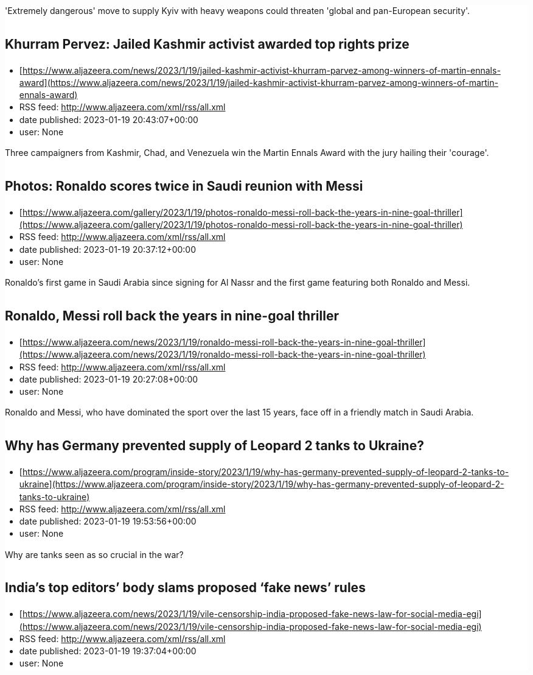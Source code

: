 &#039;Extremely dangerous&#039; move to supply Kyiv with heavy weapons could threaten &#039;global and pan-European security&#039;.

## Khurram Pervez: Jailed Kashmir activist awarded top rights prize
 - [https://www.aljazeera.com/news/2023/1/19/jailed-kashmir-activist-khurram-parvez-among-winners-of-martin-ennals-award](https://www.aljazeera.com/news/2023/1/19/jailed-kashmir-activist-khurram-parvez-among-winners-of-martin-ennals-award)
 - RSS feed: http://www.aljazeera.com/xml/rss/all.xml
 - date published: 2023-01-19 20:43:07+00:00
 - user: None

Three campaigners from Kashmir, Chad, and Venezuela win the Martin Ennals Award with the jury hailing their &#039;courage&#039;.

## Photos: Ronaldo scores twice in Saudi reunion with Messi
 - [https://www.aljazeera.com/gallery/2023/1/19/photos-ronaldo-messi-roll-back-the-years-in-nine-goal-thriller](https://www.aljazeera.com/gallery/2023/1/19/photos-ronaldo-messi-roll-back-the-years-in-nine-goal-thriller)
 - RSS feed: http://www.aljazeera.com/xml/rss/all.xml
 - date published: 2023-01-19 20:37:12+00:00
 - user: None

Ronaldo’s first game in Saudi Arabia since signing for Al Nassr and the first game featuring both Ronaldo and Messi.

## Ronaldo, Messi roll back the years in nine-goal thriller
 - [https://www.aljazeera.com/news/2023/1/19/ronaldo-messi-roll-back-the-years-in-nine-goal-thriller](https://www.aljazeera.com/news/2023/1/19/ronaldo-messi-roll-back-the-years-in-nine-goal-thriller)
 - RSS feed: http://www.aljazeera.com/xml/rss/all.xml
 - date published: 2023-01-19 20:27:08+00:00
 - user: None

Ronaldo and Messi, who have dominated the sport over the last 15 years, face off in a friendly match in Saudi Arabia.

## Why has Germany prevented supply of Leopard 2 tanks to Ukraine?
 - [https://www.aljazeera.com/program/inside-story/2023/1/19/why-has-germany-prevented-supply-of-leopard-2-tanks-to-ukraine](https://www.aljazeera.com/program/inside-story/2023/1/19/why-has-germany-prevented-supply-of-leopard-2-tanks-to-ukraine)
 - RSS feed: http://www.aljazeera.com/xml/rss/all.xml
 - date published: 2023-01-19 19:53:56+00:00
 - user: None

Why are tanks seen as so crucial in the war?

## India’s top editors’ body slams proposed ‘fake news’ rules
 - [https://www.aljazeera.com/news/2023/1/19/vile-censorship-india-proposed-fake-news-law-for-social-media-egi](https://www.aljazeera.com/news/2023/1/19/vile-censorship-india-proposed-fake-news-law-for-social-media-egi)
 - RSS feed: http://www.aljazeera.com/xml/rss/all.xml
 - date published: 2023-01-19 19:37:04+00:00
 - user: None

